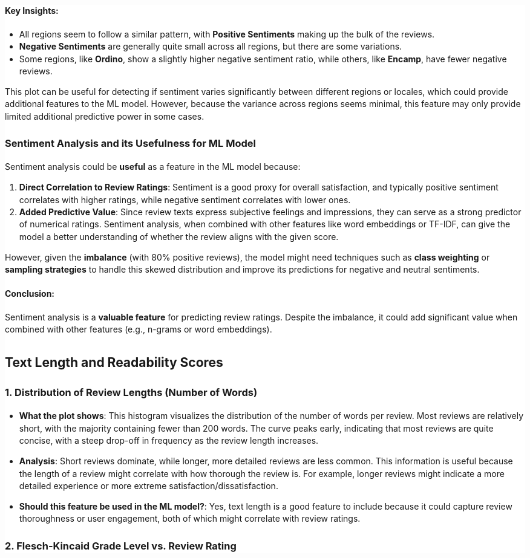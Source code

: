 #### Key Insights:
- All regions seem to follow a similar pattern, with **Positive Sentiments** making up the bulk of the reviews.
- **Negative Sentiments** are generally quite small across all regions, but there are some variations.
- Some regions, like **Ordino**, show a slightly higher negative sentiment ratio, while others, like **Encamp**, have fewer negative reviews.

This plot can be useful for detecting if sentiment varies significantly between different regions or locales, which could provide additional features to the ML model. However, because the variance across regions seems minimal, this feature may only provide limited additional predictive power in some cases.

### **Sentiment Analysis and its Usefulness for ML Model**
Sentiment analysis could be **useful** as a feature in the ML model because:
1. **Direct Correlation to Review Ratings**: Sentiment is a good proxy for overall satisfaction, and typically positive sentiment correlates with higher ratings, while negative sentiment correlates with lower ones.
2. **Added Predictive Value**: Since review texts express subjective feelings and impressions, they can serve as a strong predictor of numerical ratings. Sentiment analysis, when combined with other features like word embeddings or TF-IDF, can give the model a better understanding of whether the review aligns with the given score.

However, given the **imbalance** (with 80% positive reviews), the model might need techniques such as **class weighting** or **sampling strategies** to handle this skewed distribution and improve its predictions for negative and neutral sentiments.

#### Conclusion:
Sentiment analysis is a **valuable feature** for predicting review ratings. Despite the imbalance, it could add significant value when combined with other features (e.g., n-grams or word embeddings).


## Text Length and Readability Scores

### 1. **Distribution of Review Lengths (Number of Words)**

- **What the plot shows**: This histogram visualizes the distribution of the number of words per review. Most reviews are relatively short, with the majority containing fewer than 200 words. The curve peaks early, indicating that most reviews are quite concise, with a steep drop-off in frequency as the review length increases.
  
- **Analysis**: Short reviews dominate, while longer, more detailed reviews are less common. This information is useful because the length of a review might correlate with how thorough the review is. For example, longer reviews might indicate a more detailed experience or more extreme satisfaction/dissatisfaction.
  
- **Should this feature be used in the ML model?**: Yes, text length is a good feature to include because it could capture review thoroughness or user engagement, both of which might correlate with review ratings.


### 2. **Flesch-Kincaid Grade Level vs. Review Rating**
